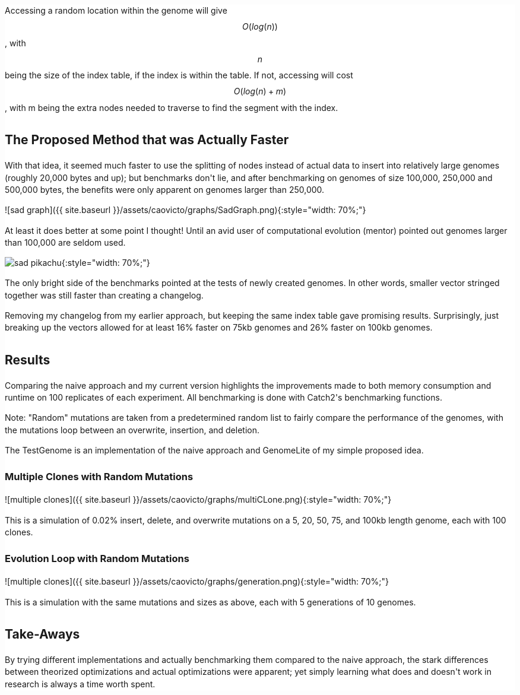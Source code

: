 Accessing a random location within the genome will give $$O(log(n))$$, with $$n$$ being the size of the index table, if the index is within the table. If not, accessing will cost $$O(log(n)+m)$$, with m being the extra nodes needed to traverse to find the segment with the index.
 
## The Proposed Method that was Actually Faster ##
With that idea, it seemed much faster to use the splitting of nodes instead of actual data to insert into relatively large genomes (roughly 20,000 bytes and up); but benchmarks don't lie, and after benchmarking on genomes of size 100,000, 250,000 and 500,000 bytes, the benefits were only apparent on genomes larger than 250,000.

![sad graph]({{ site.baseurl }}/assets/caovicto/graphs/SadGraph.png){:style="width: 70%;"}

At least it does better at some point I thought! Until an avid user of computational evolution (mentor) pointed out genomes larger than 100,000 are seldom used.

![sad pikachu](https://media.comicbook.com/2017/04/pokemon-sad-moments-pikachu-crying-990351-1280x0.jpg){:style="width: 70%;"}

The only bright side of the benchmarks pointed at the tests of newly created genomes. In other words, smaller vector stringed together was still faster than creating a changelog.
 
Removing my changelog from my earlier approach, but keeping the same index table gave promising results. Surprisingly, just breaking up the vectors allowed for at least 16% faster on 75kb genomes and 26% faster on 100kb genomes.


## Results ##
Comparing the naive approach and my current version highlights the improvements made to both memory consumption and runtime on 100 replicates of each experiment. All benchmarking is done with Catch2's benchmarking functions.

Note: "Random" mutations are taken from a predetermined random list to fairly compare the performance of the genomes, with the mutations loop between an overwrite, insertion, and deletion.

The TestGenome is an implementation of the naive approach and GenomeLite of my simple proposed idea.

### Multiple Clones with Random Mutations ###
![multiple clones]({{ site.baseurl }}/assets/caovicto/graphs/multiCLone.png){:style="width: 70%;"}

This is a simulation of 0.02% insert, delete, and overwrite mutations on a 5, 20, 50, 75, and 100kb length genome, each with 100 clones.
 
### Evolution Loop with Random Mutations ###
![multiple clones]({{ site.baseurl }}/assets/caovicto/graphs/generation.png){:style="width: 70%;"}

This is a simulation with the same mutations and sizes as above, each with 5 generations of 10 genomes.
 
## Take-Aways ##
By trying different implementations and actually benchmarking them compared to the naive approach, the stark differences between theorized optimizations and actual optimizations were apparent; yet simply learning what does and doesn't work in research is always a time worth spent.
